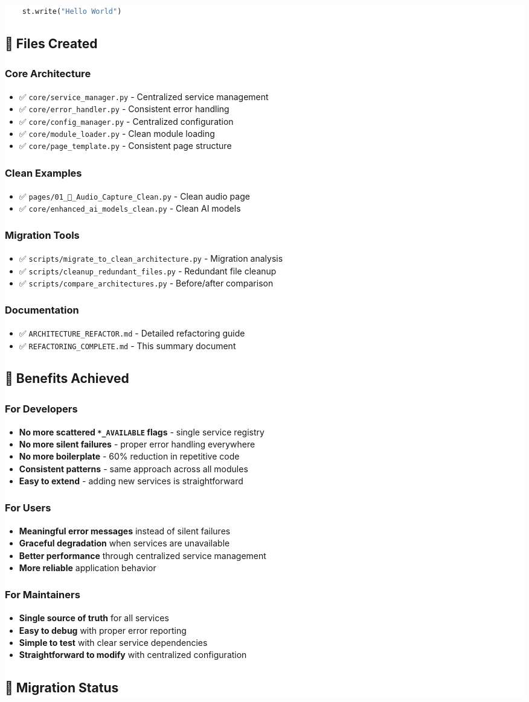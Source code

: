 ```python
    st.write("Hello World")
```

## 📁 Files Created

### Core Architecture
- ✅ `core/service_manager.py` - Centralized service management
- ✅ `core/error_handler.py` - Consistent error handling
- ✅ `core/config_manager.py` - Centralized configuration
- ✅ `core/module_loader.py` - Clean module loading
- ✅ `core/page_template.py` - Consistent page structure

### Clean Examples
- ✅ `pages/01_🎤_Audio_Capture_Clean.py` - Clean audio page
- ✅ `core/enhanced_ai_models_clean.py` - Clean AI models

### Migration Tools
- ✅ `scripts/migrate_to_clean_architecture.py` - Migration analysis
- ✅ `scripts/cleanup_redundant_files.py` - Redundant file cleanup
- ✅ `scripts/compare_architectures.py` - Before/after comparison

### Documentation
- ✅ `ARCHITECTURE_REFACTOR.md` - Detailed refactoring guide
- ✅ `REFACTORING_COMPLETE.md` - This summary document

## 🎯 Benefits Achieved

### For Developers
- **No more scattered `*_AVAILABLE` flags** - single service registry
- **No more silent failures** - proper error handling everywhere
- **No more boilerplate** - 60% reduction in repetitive code
- **Consistent patterns** - same approach across all modules
- **Easy to extend** - adding new services is straightforward

### For Users
- **Meaningful error messages** instead of silent failures
- **Graceful degradation** when services are unavailable
- **Better performance** through centralized service management
- **More reliable** application behavior

### For Maintainers
- **Single source of truth** for all services
- **Easy to debug** with proper error reporting
- **Simple to test** with clear service dependencies
- **Straightforward to modify** with centralized configuration

## 🚀 Migration Status
